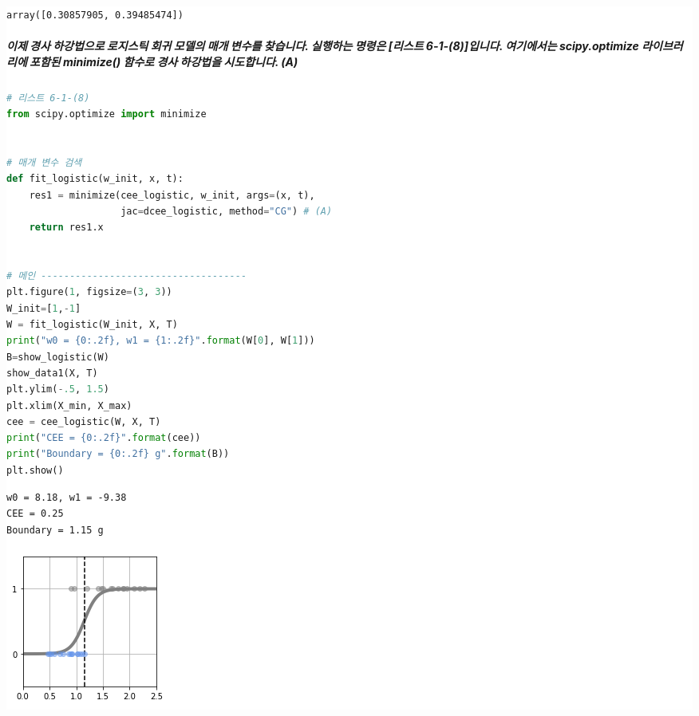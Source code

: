 


    array([0.30857905, 0.39485474])



##### 이제 경사 하강법으로 로지스틱 회귀 모델의 매개 변수를 찾습니다. 실행하는 명령은 [리스트 6-1-(8)]입니다. 여기에서는 scipy.optimize 라이브러리에 포함된 minimize() 함수로 경사 하강법을 시도합니다. (A)


```python
# 리스트 6-1-(8)
from scipy.optimize import minimize


# 매개 변수 검색
def fit_logistic(w_init, x, t):
    res1 = minimize(cee_logistic, w_init, args=(x, t),
                    jac=dcee_logistic, method="CG") # (A)
    return res1.x


# 메인 ------------------------------------
plt.figure(1, figsize=(3, 3))
W_init=[1,-1]
W = fit_logistic(W_init, X, T)
print("w0 = {0:.2f}, w1 = {1:.2f}".format(W[0], W[1]))
B=show_logistic(W)
show_data1(X, T)
plt.ylim(-.5, 1.5)
plt.xlim(X_min, X_max)
cee = cee_logistic(W, X, T)
print("CEE = {0:.2f}".format(cee))
print("Boundary = {0:.2f} g".format(B))
plt.show()
```

    w0 = 8.18, w1 = -9.38
    CEE = 0.25
    Boundary = 1.15 g



![png](output_7_1.png)
